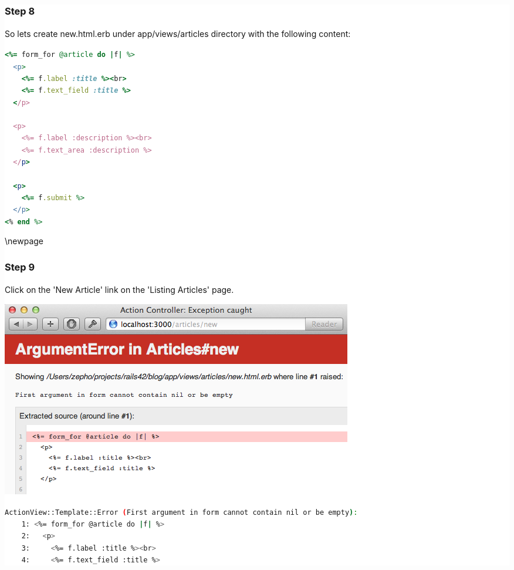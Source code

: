 ### Step 8 ###

So lets create new.html.erb under app/views/articles directory with the following content:

```ruby
<%= form_for @article do |f| %>
  <p>
    <%= f.label :title %><br>
    <%= f.text_field :title %>
  </p>
 
  <p>
    <%= f.label :description %><br>
    <%= f.text_area :description %>
  </p>
 
  <p>
    <%= f.submit %>
  </p>
<% end %>
```

\newpage

### Step 9 ###

Click on the 'New Article' link on the 'Listing Articles' page.

![Argument Error](./figures/argument_error.png)

```sh
ActionView::Template::Error (First argument in form cannot contain nil or be empty):
    1: <%= form_for @article do |f| %>
    2:   <p>
    3:     <%= f.label :title %><br>
    4:     <%= f.text_field :title %>
```
  